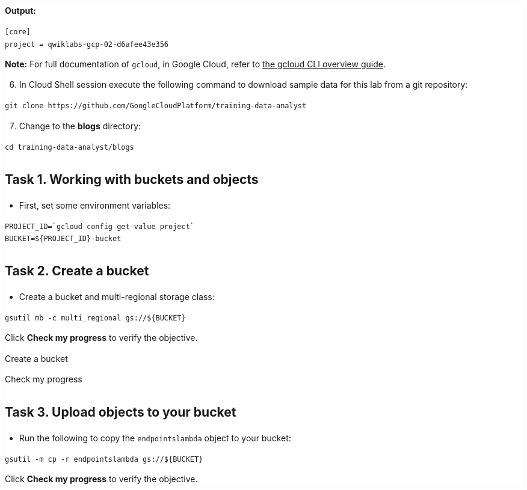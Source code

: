 **Output:**

```apache
[core]
project = qwiklabs-gcp-02-d6afee43e356
```

**Note:** For full documentation of `gcloud`, in Google Cloud, refer to [the gcloud CLI overview guide](https://cloud.google.com/sdk/gcloud).

6. In Cloud Shell session execute the following command to download sample data for this lab from a git repository:
    

```apache
git clone https://github.com/GoogleCloudPlatform/training-data-analyst
```

7. Change to the **blogs** directory:
    

```apache
cd training-data-analyst/blogs
```

## **Task 1. Working with buckets and objects**

* First, set some environment variables:
    

```apache
PROJECT_ID=`gcloud config get-value project`
BUCKET=${PROJECT_ID}-bucket
```

## **Task 2. Create a bucket**

* Create a bucket and multi-regional storage class:
    

```apache
gsutil mb -c multi_regional gs://${BUCKET}
```

Click **Check my progress** to verify the objective.

Create a bucket

Check my progress

## **Task 3. Upload objects to your bucket**

* Run the following to copy the `endpointslambda` object to your bucket:
    

```apache
gsutil -m cp -r endpointslambda gs://${BUCKET}
```

Click **Check my progress** to verify the objective.
